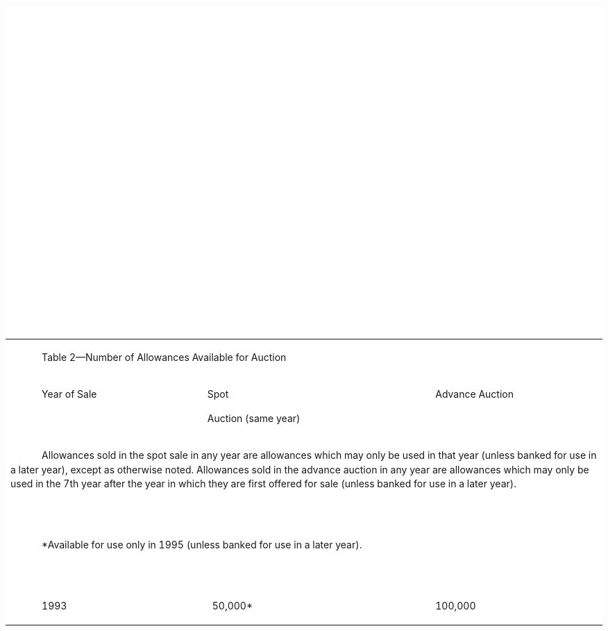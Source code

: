 <table>

              <tr>

                <td colspan="3"> 

            Table 2—Number of Allowances Available for Auction  </td>

  </tr>

              <tr>

                <td> 

            Year of Sale  </td>

                <td> 

            Spot

            Auction (same year)  </td>

                <td> 

            Advance Auction  </td>

  </tr>

              <tr>

                <td colspan="3"> 

            Allowances sold in the spot sale in any year are allowances which may only be used in that year (unless banked for use in a later year), except as otherwise noted. Allowances sold in the advance auction in any year are allowances which may only be used in the 7th year after the year in which they are first offered for sale (unless banked for use in a later year).

              </td>

  </tr>

              <tr>

                <td colspan="3"> 

            *Available for use only in 1995 (unless banked for use in a later year).

              </td>

  </tr>

              <tr>

                <td> 

            1993  </td>

                <td> 

             50,000*  </td>

                <td> 

            100,000  </td>
